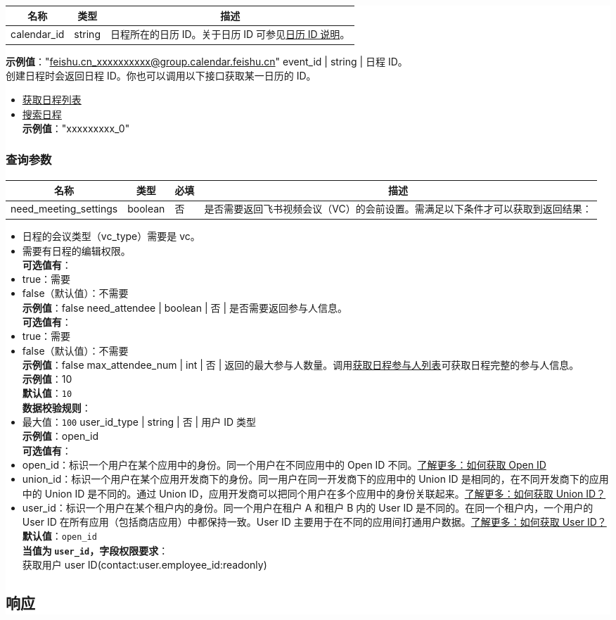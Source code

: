 名称 | 类型 | 描述
--- | --- | ---
calendar_id | string | 日程所在的日历 ID。关于日历 ID 可参见[日历 ID 说明](https://open.feishu.cn/document/uAjLw4CM/ukTMukTMukTM/reference/calendar-v4/calendar/introduction)。  
**示例值**："feishu.cn_xxxxxxxxxx@group.calendar.feishu.cn"
event_id | string | 日程 ID。  
创建日程时会返回日程 ID。你也可以调用以下接口获取某一日历的 ID。  
- [获取日程列表](https://open.feishu.cn/document/uAjLw4CM/ukTMukTMukTM/reference/calendar-v4/calendar-event/list)  
- [搜索日程](https://open.feishu.cn/document/uAjLw4CM/ukTMukTMukTM/reference/calendar-v4/calendar-event/search)  
**示例值**："xxxxxxxxx_0"

### 查询参数

名称 | 类型 | 必填 | 描述
--- | --- | --- | ---
need_meeting_settings | boolean | 否 | 是否需要返回飞书视频会议（VC）的会前设置。需满足以下条件才可以获取到返回结果：  
- 日程的会议类型（vc_type）需要是 vc。  
- 需要有日程的编辑权限。  
**可选值有**：  
- true：需要  
- false（默认值）：不需要  
**示例值**：false
need_attendee | boolean | 否 | 是否需要返回参与人信息。  
**可选值有**：  
- true：需要  
- false（默认值）：不需要  
**示例值**：false
max_attendee_num | int | 否 | 返回的最大参与人数量。调用[获取日程参与人列表](https://open.feishu.cn/document/uAjLw4CM/ukTMukTMukTM/reference/calendar-v4/calendar-event-attendee/list)可获取日程完整的参与人信息。  
**示例值**：10  
**默认值**：`10`  
**数据校验规则**：  
- 最大值：`100`
user_id_type | string | 否 | 用户 ID 类型  
**示例值**：open_id  
**可选值有**：  
- open_id：标识一个用户在某个应用中的身份。同一个用户在不同应用中的 Open ID 不同。[了解更多：如何获取 Open ID](https://open.feishu.cn/document/uAjLw4CM/ugTN1YjL4UTN24CO1UjN/trouble-shooting/how-to-obtain-openid)  
- union_id：标识一个用户在某个应用开发商下的身份。同一用户在同一开发商下的应用中的 Union ID 是相同的，在不同开发商下的应用中的 Union ID 是不同的。通过 Union ID，应用开发商可以把同个用户在多个应用中的身份关联起来。[了解更多：如何获取 Union ID？](https://open.feishu.cn/document/uAjLw4CM/ugTN1YjL4UTN24CO1UjN/trouble-shooting/how-to-obtain-union-id)  
- user_id：标识一个用户在某个租户内的身份。同一个用户在租户 A 和租户 B 内的 User ID 是不同的。在同一个租户内，一个用户的 User ID 在所有应用（包括商店应用）中都保持一致。User ID 主要用于在不同的应用间打通用户数据。[了解更多：如何获取 User ID？](https://open.feishu.cn/document/uAjLw4CM/ugTN1YjL4UTN24CO1UjN/trouble-shooting/how-to-obtain-user-id)  
**默认值**：`open_id`  
**当值为 `user_id`，字段权限要求**：  
获取用户 user ID(contact:user.employee_id:readonly)

## 响应
